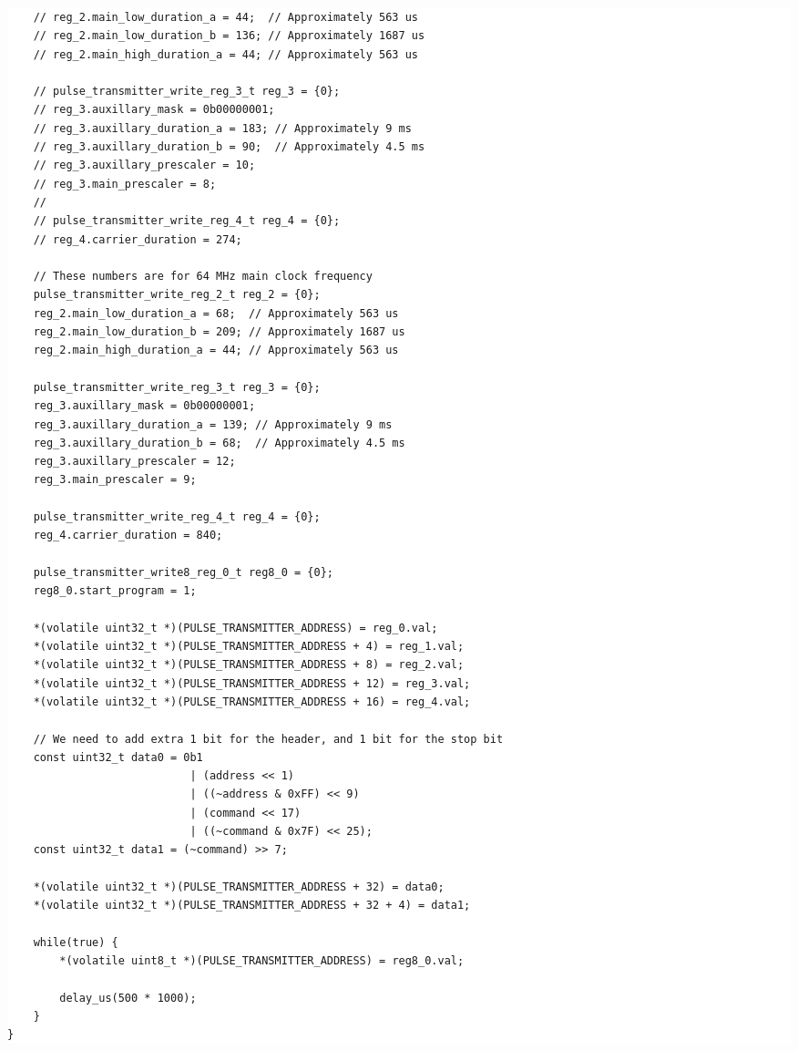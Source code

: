 ```
    // reg_2.main_low_duration_a = 44;  // Approximately 563 us
    // reg_2.main_low_duration_b = 136; // Approximately 1687 us
    // reg_2.main_high_duration_a = 44; // Approximately 563 us

    // pulse_transmitter_write_reg_3_t reg_3 = {0};
    // reg_3.auxillary_mask = 0b00000001;
    // reg_3.auxillary_duration_a = 183; // Approximately 9 ms
    // reg_3.auxillary_duration_b = 90;  // Approximately 4.5 ms
    // reg_3.auxillary_prescaler = 10;
    // reg_3.main_prescaler = 8;
    //
    // pulse_transmitter_write_reg_4_t reg_4 = {0};
    // reg_4.carrier_duration = 274;

    // These numbers are for 64 MHz main clock frequency
    pulse_transmitter_write_reg_2_t reg_2 = {0};
    reg_2.main_low_duration_a = 68;  // Approximately 563 us
    reg_2.main_low_duration_b = 209; // Approximately 1687 us
    reg_2.main_high_duration_a = 44; // Approximately 563 us

    pulse_transmitter_write_reg_3_t reg_3 = {0};
    reg_3.auxillary_mask = 0b00000001;
    reg_3.auxillary_duration_a = 139; // Approximately 9 ms
    reg_3.auxillary_duration_b = 68;  // Approximately 4.5 ms
    reg_3.auxillary_prescaler = 12;
    reg_3.main_prescaler = 9;

    pulse_transmitter_write_reg_4_t reg_4 = {0};
    reg_4.carrier_duration = 840;

    pulse_transmitter_write8_reg_0_t reg8_0 = {0};
    reg8_0.start_program = 1;

    *(volatile uint32_t *)(PULSE_TRANSMITTER_ADDRESS) = reg_0.val;
    *(volatile uint32_t *)(PULSE_TRANSMITTER_ADDRESS + 4) = reg_1.val;
    *(volatile uint32_t *)(PULSE_TRANSMITTER_ADDRESS + 8) = reg_2.val;
    *(volatile uint32_t *)(PULSE_TRANSMITTER_ADDRESS + 12) = reg_3.val;
    *(volatile uint32_t *)(PULSE_TRANSMITTER_ADDRESS + 16) = reg_4.val;

    // We need to add extra 1 bit for the header, and 1 bit for the stop bit
    const uint32_t data0 = 0b1 
                            | (address << 1) 
                            | ((~address & 0xFF) << 9)
                            | (command << 17) 
                            | ((~command & 0x7F) << 25);
    const uint32_t data1 = (~command) >> 7;
    
    *(volatile uint32_t *)(PULSE_TRANSMITTER_ADDRESS + 32) = data0;
    *(volatile uint32_t *)(PULSE_TRANSMITTER_ADDRESS + 32 + 4) = data1;

    while(true) { 
        *(volatile uint8_t *)(PULSE_TRANSMITTER_ADDRESS) = reg8_0.val;
        
        delay_us(500 * 1000);
    }
}
```
